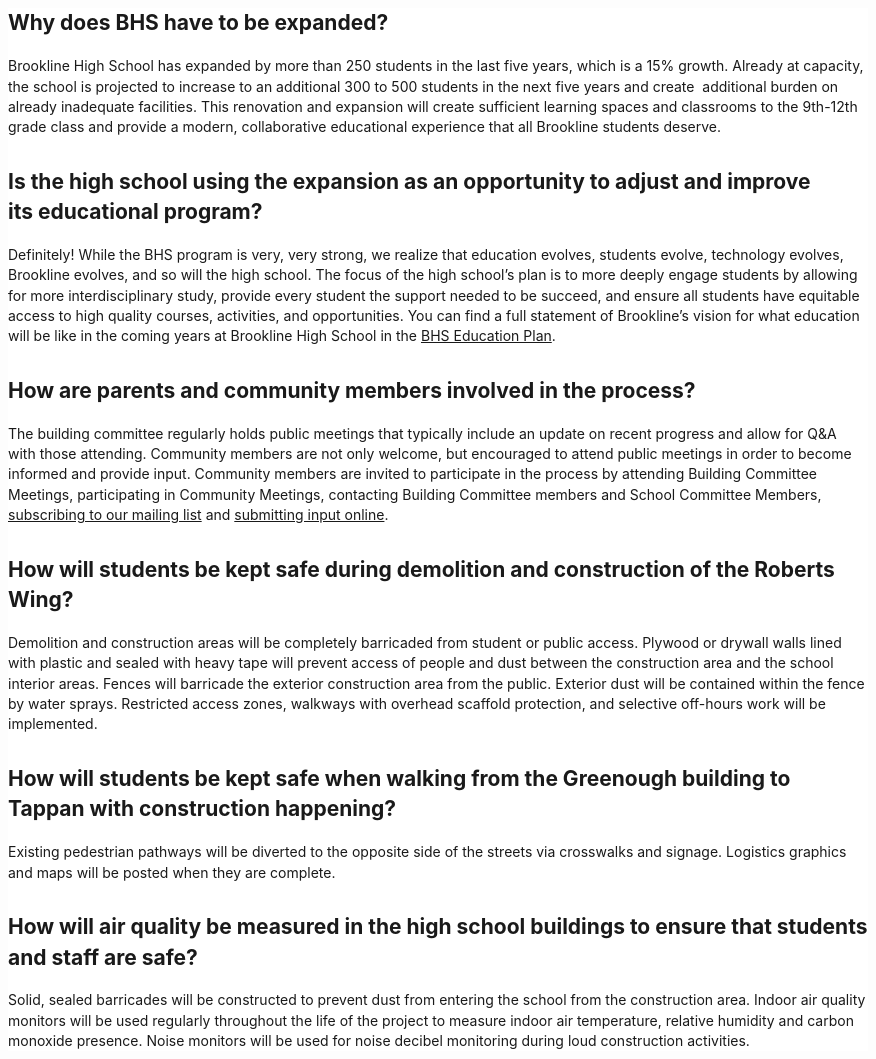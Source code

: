 ​Why does BHS have to be expanded?
----------------------------------

Brookline High School has expanded by more than 250 students in the last five years, which is a 15% growth. Already at capacity, the school is projected to increase to an additional 300 to 500 students in the next five years and create  additional burden on already inadequate facilities. This renovation and expansion will create sufficient learning spaces and classrooms to the 9th-12th grade class and provide a modern, collaborative educational experience that all Brookline students deserve.

​Is the high school using the expansion as an opportunity to adjust and improve its educational program?
--------------------------------------------------------------------------------------------------------

Definitely! While the BHS program is very, very strong, we realize that education evolves, students evolve, technology evolves, Brookline evolves, and so will the high school. The focus of the high school’s plan is to more deeply engage students by allowing for more interdisciplinary study, provide every student the support needed to be succeed, and ensure all students have equitable access to high quality courses, activities, and opportunities. You can find a full statement of Brookline’s vision for what education will be like in the coming years at Brookline High School in the [BHS Education Plan](/uploads/8/0/1/5/801512/bhs_edplan_v6_10.2.2017.pdf).

​How are parents and community members involved in the process?
---------------------------------------------------------------

The building committee regularly holds public meetings that typically include an update on recent progress and allow for Q&A with those attending. Community members are not only welcome, but encouraged to attend public meetings in order to become informed and provide input. Community members are invited to participate in the process by attending Building Committee Meetings, participating in Community Meetings, contacting Building Committee members and School Committee Members, [subscribing to our mailing list](https://www.brooklinema.gov/list.aspx) and [submitting input online](https://www.brooklinema.gov/FormCenter/Planning-Forms-14/BHS-Expansion-QuestionsComments-65).

How will students be kept safe during demolition and construction of the Roberts Wing?
--------------------------------------------------------------------------------------

Demolition and construction areas will be completely barricaded from student or public access. Plywood or drywall walls lined with plastic and sealed with heavy tape will prevent access of people and dust between the construction area and the school interior areas. Fences will barricade the exterior construction area from the public. Exterior dust will be contained within the fence by water sprays. Restricted access zones, walkways with overhead scaffold protection, and selective off-hours work will be implemented.

How will students be kept safe when walking from the Greenough building to Tappan with construction happening? ​
----------------------------------------------------------------------------------------------------------------

Existing pedestrian pathways will be diverted to the opposite side of the streets via crosswalks and signage. Logistics graphics and maps will be posted when they are complete. 

​How will air quality be measured in the high school buildings to ensure that students and staff are safe?
----------------------------------------------------------------------------------------------------------

Solid, sealed barricades will be constructed to prevent dust from entering the school from the construction area. Indoor air quality monitors will be used regularly throughout the life of the project to measure indoor air temperature, relative humidity and carbon monoxide presence. Noise monitors will be used for noise decibel monitoring during loud construction activities.  
  
